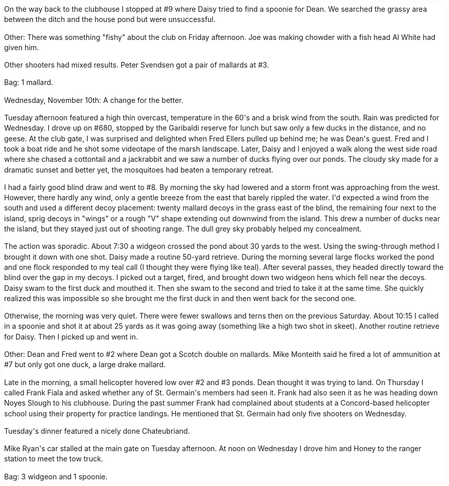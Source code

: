 On the way back to the clubhouse I stopped at \#9 where Daisy tried to find a spoonie for Dean. We searched the grassy area between the ditch and the house pond but were unsuccessful.

Other: There was something "fishy" about the club on Friday afternoon. Joe was making chowder with a fish head Al White had given him.

Other shooters had mixed results. Peter Svendsen got a pair of mallards at \#3.

Bag: 1 mallard.

Wednesday, November 10th: A change for the better.

Tuesday afternoon featured a high thin overcast, temperature in the 60's and a brisk wind from the south. Rain was predicted for Wednesday. I drove up on \#680, stopped by the Garibaldi reserve for lunch but saw only a few ducks in the distance, and no geese. At the club gate, I was surprised and delighted when Fred Ellers pulled up behind me; he was Dean's guest. Fred and I took a boat ride and he shot some videotape of the marsh landscape. Later, Daisy and I enjoyed a walk along the west side road where she chased a cottontail and a jackrabbit and we saw a number of ducks flying over our ponds. The cloudy sky made for a dramatic sunset and better yet, the mosquitoes had beaten a temporary retreat.

I had a fairly good blind draw and went to \#8. By morning the sky had lowered and a storm front was approaching from the west. However, there hardly any wind, only a gentle breeze from the east that barely rippled the water. I'd expected a wind from the south and used a different decoy placement: twenty mallard decoys in the grass east of the blind, the remaining four next to the island, sprig decoys in "wings" or a rough "V" shape extending out downwind from the island. This drew a number of ducks near the island, but they stayed just out of shooting range. The dull grey sky probably helped my concealment.

The action was sporadic. About 7:30 a widgeon crossed the pond about 30 yards to the west. Using the swing-through method I brought it down with one shot. Daisy made a routine 50-yard retrieve. During the morning several large flocks worked the pond and one flock responded to my teal call (I thought they were flying like teal). After several passes, they headed directly toward the blind over the gap in my decoys. I picked out a target, fired, and brought down two widgeon hens which fell near the decoys. Daisy swam to the first duck and mouthed it. Then she swam to the second and tried to take it at the same time. She quickly realized this was impossible so she brought me the first duck in and then went back for the second one.

Otherwise, the morning was very quiet. There were fewer swallows and terns then on the previous Saturday. About 10:15 I called in a spoonie and shot it at about 25 yards as it was going away (something like a high two shot in skeet). Another routine retrieve for Daisy. Then I picked up and went in.

Other: Dean and Fred went to \#2 where Dean got a Scotch double on mallards. Mike Monteith said he fired a lot of ammunition at \#7 but only got one duck, a large drake mallard.

Late in the morning, a small helicopter hovered low over \#2 and \#3 ponds. Dean thought it was trying to land. On Thursday I called Frank Fiala and asked whether any of St. Germain's members had seen it. Frank had also seen it as he was heading down Noyes Slough to his clubhouse. During the past summer Frank had complained about students at a Concord-based helicopter school using their property for practice landings. He mentioned that St. Germain had only five shooters on Wednesday.

Tuesday's dinner featured a nicely done Chateubriand.

Mike Ryan's car stalled at the main gate on Tuesday afternoon. At noon on Wednesday I drove him and Honey to the ranger station to meet the tow truck.

Bag: 3 widgeon and 1 spoonie.
